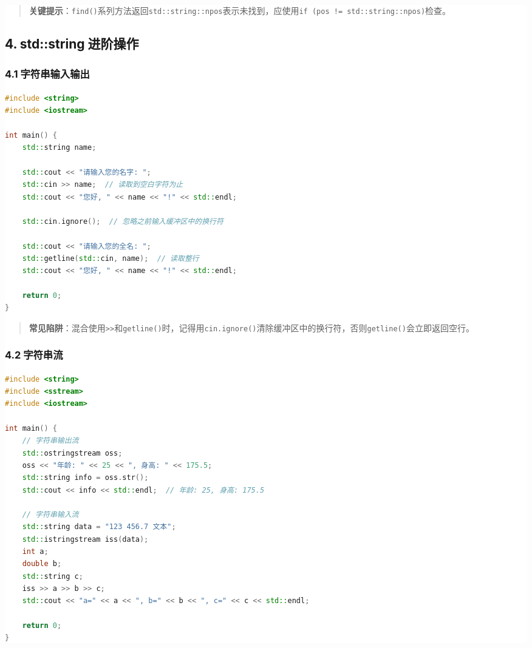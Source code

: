 > **关键提示**：`find()`系列方法返回`std::string::npos`表示未找到，应使用`if (pos != std::string::npos)`检查。

## 4. std::string 进阶操作

### 4.1 字符串输入输出

```cpp
#include <string>
#include <iostream>

int main() {
    std::string name;
    
    std::cout << "请输入您的名字: ";
    std::cin >> name;  // 读取到空白字符为止
    std::cout << "您好, " << name << "!" << std::endl;
    
    std::cin.ignore();  // 忽略之前输入缓冲区中的换行符
    
    std::cout << "请输入您的全名: ";
    std::getline(std::cin, name);  // 读取整行
    std::cout << "您好, " << name << "!" << std::endl;
    
    return 0;
}
```

> **常见陷阱**：混合使用`>>`和`getline()`时，记得用`cin.ignore()`清除缓冲区中的换行符，否则`getline()`会立即返回空行。

### 4.2 字符串流

```cpp
#include <string>
#include <sstream>
#include <iostream>

int main() {
    // 字符串输出流
    std::ostringstream oss;
    oss << "年龄: " << 25 << ", 身高: " << 175.5;
    std::string info = oss.str();
    std::cout << info << std::endl;  // 年龄: 25, 身高: 175.5
    
    // 字符串输入流
    std::string data = "123 456.7 文本";
    std::istringstream iss(data);
    int a;
    double b;
    std::string c;
    iss >> a >> b >> c;
    std::cout << "a=" << a << ", b=" << b << ", c=" << c << std::endl;
    
    return 0;
}
```
